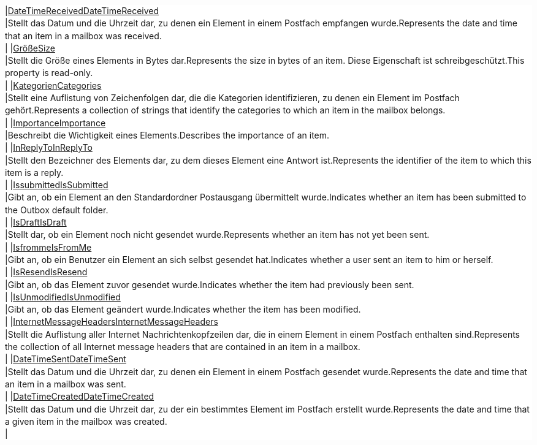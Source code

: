 |[<span data-ttu-id="3e6bc-132">DateTimeReceived</span><span class="sxs-lookup"><span data-stu-id="3e6bc-132">DateTimeReceived</span></span>](datetimereceived.md) <br/> |<span data-ttu-id="3e6bc-133">Stellt das Datum und die Uhrzeit dar, zu denen ein Element in einem Postfach empfangen wurde.</span><span class="sxs-lookup"><span data-stu-id="3e6bc-133">Represents the date and time that an item in a mailbox was received.</span></span>  <br/> |
|[<span data-ttu-id="3e6bc-134">Größe</span><span class="sxs-lookup"><span data-stu-id="3e6bc-134">Size</span></span>](size.md) <br/> |<span data-ttu-id="3e6bc-135">Stellt die Größe eines Elements in Bytes dar.</span><span class="sxs-lookup"><span data-stu-id="3e6bc-135">Represents the size in bytes of an item.</span></span> <span data-ttu-id="3e6bc-136">Diese Eigenschaft ist schreibgeschützt.</span><span class="sxs-lookup"><span data-stu-id="3e6bc-136">This property is read-only.</span></span>  <br/> |
|[<span data-ttu-id="3e6bc-137">Kategorien</span><span class="sxs-lookup"><span data-stu-id="3e6bc-137">Categories</span></span>](categories-ex15websvcsotherref.md) <br/> |<span data-ttu-id="3e6bc-138">Stellt eine Auflistung von Zeichenfolgen dar, die die Kategorien identifizieren, zu denen ein Element im Postfach gehört.</span><span class="sxs-lookup"><span data-stu-id="3e6bc-138">Represents a collection of strings that identify the categories to which an item in the mailbox belongs.</span></span>  <br/> |
|[<span data-ttu-id="3e6bc-139">Importance</span><span class="sxs-lookup"><span data-stu-id="3e6bc-139">Importance</span></span>](importance.md) <br/> |<span data-ttu-id="3e6bc-140">Beschreibt die Wichtigkeit eines Elements.</span><span class="sxs-lookup"><span data-stu-id="3e6bc-140">Describes the importance of an item.</span></span>  <br/> |
|[<span data-ttu-id="3e6bc-141">InReplyTo</span><span class="sxs-lookup"><span data-stu-id="3e6bc-141">InReplyTo</span></span>](inreplyto.md) <br/> |<span data-ttu-id="3e6bc-142">Stellt den Bezeichner des Elements dar, zu dem dieses Element eine Antwort ist.</span><span class="sxs-lookup"><span data-stu-id="3e6bc-142">Represents the identifier of the item to which this item is a reply.</span></span>  <br/> |
|[<span data-ttu-id="3e6bc-143">Issubmitted</span><span class="sxs-lookup"><span data-stu-id="3e6bc-143">IsSubmitted</span></span>](issubmitted.md) <br/> |<span data-ttu-id="3e6bc-144">Gibt an, ob ein Element an den Standardordner Postausgang übermittelt wurde.</span><span class="sxs-lookup"><span data-stu-id="3e6bc-144">Indicates whether an item has been submitted to the Outbox default folder.</span></span>  <br/> |
|[<span data-ttu-id="3e6bc-145">IsDraft</span><span class="sxs-lookup"><span data-stu-id="3e6bc-145">IsDraft</span></span>](isdraft.md) <br/> |<span data-ttu-id="3e6bc-146">Stellt dar, ob ein Element noch nicht gesendet wurde.</span><span class="sxs-lookup"><span data-stu-id="3e6bc-146">Represents whether an item has not yet been sent.</span></span>  <br/> |
|[<span data-ttu-id="3e6bc-147">Isfromme</span><span class="sxs-lookup"><span data-stu-id="3e6bc-147">IsFromMe</span></span>](isfromme.md) <br/> |<span data-ttu-id="3e6bc-148">Gibt an, ob ein Benutzer ein Element an sich selbst gesendet hat.</span><span class="sxs-lookup"><span data-stu-id="3e6bc-148">Indicates whether a user sent an item to him or herself.</span></span>  <br/> |
|[<span data-ttu-id="3e6bc-149">IsResend</span><span class="sxs-lookup"><span data-stu-id="3e6bc-149">IsResend</span></span>](isresend.md) <br/> |<span data-ttu-id="3e6bc-150">Gibt an, ob das Element zuvor gesendet wurde.</span><span class="sxs-lookup"><span data-stu-id="3e6bc-150">Indicates whether the item had previously been sent.</span></span>  <br/> |
|[<span data-ttu-id="3e6bc-151">IsUnmodified</span><span class="sxs-lookup"><span data-stu-id="3e6bc-151">IsUnmodified</span></span>](isunmodified.md) <br/> |<span data-ttu-id="3e6bc-152">Gibt an, ob das Element geändert wurde.</span><span class="sxs-lookup"><span data-stu-id="3e6bc-152">Indicates whether the item has been modified.</span></span>  <br/> |
|[<span data-ttu-id="3e6bc-153">InternetMessageHeaders</span><span class="sxs-lookup"><span data-stu-id="3e6bc-153">InternetMessageHeaders</span></span>](internetmessageheaders.md) <br/> |<span data-ttu-id="3e6bc-154">Stellt die Auflistung aller Internet Nachrichtenkopfzeilen dar, die in einem Element in einem Postfach enthalten sind.</span><span class="sxs-lookup"><span data-stu-id="3e6bc-154">Represents the collection of all Internet message headers that are contained in an item in a mailbox.</span></span>  <br/> |
|[<span data-ttu-id="3e6bc-155">DateTimeSent</span><span class="sxs-lookup"><span data-stu-id="3e6bc-155">DateTimeSent</span></span>](datetimesent.md) <br/> |<span data-ttu-id="3e6bc-156">Stellt das Datum und die Uhrzeit dar, zu denen ein Element in einem Postfach gesendet wurde.</span><span class="sxs-lookup"><span data-stu-id="3e6bc-156">Represents the date and time that an item in a mailbox was sent.</span></span>  <br/> |
|[<span data-ttu-id="3e6bc-157">DateTimeCreated</span><span class="sxs-lookup"><span data-stu-id="3e6bc-157">DateTimeCreated</span></span>](datetimecreated.md) <br/> |<span data-ttu-id="3e6bc-158">Stellt das Datum und die Uhrzeit dar, zu der ein bestimmtes Element im Postfach erstellt wurde.</span><span class="sxs-lookup"><span data-stu-id="3e6bc-158">Represents the date and time that a given item in the mailbox was created.</span></span>  <br/> |